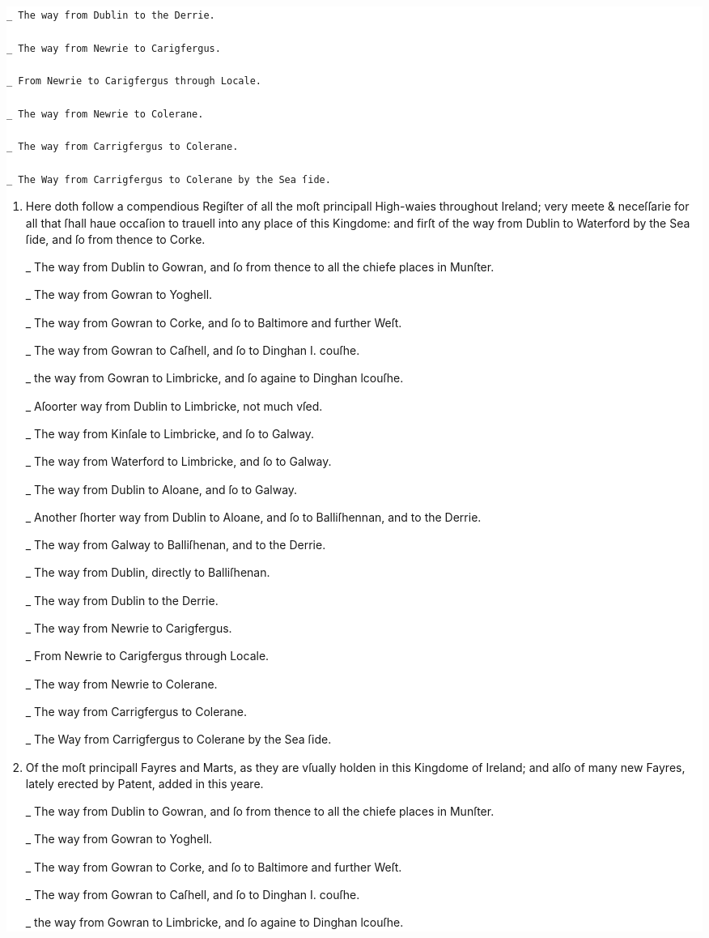    _ The way from Dublin to the Derrie.

    _ The way from Newrie to Carigfergus.

    _ From Newrie to Carigfergus through Locale.

    _ The way from Newrie to Colerane.

    _ The way from Carrigfergus to Colerane.

    _ The Way from Carrigfergus to Colerane by the Sea ſide.

1. Here doth follow a compendious Regiſter of all the moſt principall High-waies throughout Ireland; very meete & neceſſarie for all that ſhall haue occaſion to trauell into any place of this Kingdome: and firſt of the way from Dublin to Waterford by the Sea ſide, and ſo from thence to Corke.

    _ The way from Dublin to Gowran, and ſo from thence to all the chiefe places in Munſter.

    _ The way from Gowran to Yoghell.

    _ The way from Gowran to Corke, and ſo to Baltimore and further Weſt.

    _ The way from Gowran to Caſhell, and ſo to Dinghan I. couſhe.

    _ the way from Gowran to Limbricke, and ſo againe to Dinghan lcouſhe.

    _ Aſoorter way from Dublin to Limbricke, not much vſed.

    _ The way from Kinſale to Limbricke, and ſo to Galway.

    _ The way from Waterford to Limbricke, and ſo to Galway.

    _ The way from Dublin to Aloane, and ſo to Galway.

    _ Another ſhorter way from Dublin to Aloane, and ſo to Balliſhennan, and to the Derrie.

    _ The way from Galway to Balliſhenan, and to the Derrie.

    _ The way from Dublin, directly to Balliſhenan.

    _ The way from Dublin to the Derrie.

    _ The way from Newrie to Carigfergus.

    _ From Newrie to Carigfergus through Locale.

    _ The way from Newrie to Colerane.

    _ The way from Carrigfergus to Colerane.

    _ The Way from Carrigfergus to Colerane by the Sea ſide.

1. Of the moſt principall Fayres and Marts, as they are vſually holden in this Kingdome of Ireland; and alſo of many new Fayres, lately erected by Patent, added in this yeare.

    _ The way from Dublin to Gowran, and ſo from thence to all the chiefe places in Munſter.

    _ The way from Gowran to Yoghell.

    _ The way from Gowran to Corke, and ſo to Baltimore and further Weſt.

    _ The way from Gowran to Caſhell, and ſo to Dinghan I. couſhe.

    _ the way from Gowran to Limbricke, and ſo againe to Dinghan lcouſhe.

